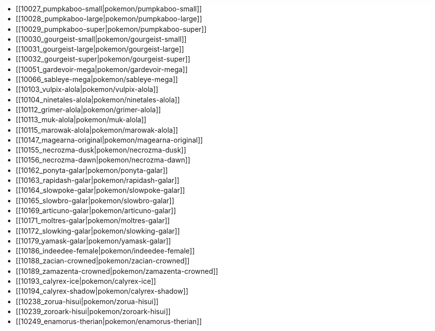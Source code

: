 - [[10027_pumpkaboo-small|pokemon/pumpkaboo-small]]
- [[10028_pumpkaboo-large|pokemon/pumpkaboo-large]]
- [[10029_pumpkaboo-super|pokemon/pumpkaboo-super]]
- [[10030_gourgeist-small|pokemon/gourgeist-small]]
- [[10031_gourgeist-large|pokemon/gourgeist-large]]
- [[10032_gourgeist-super|pokemon/gourgeist-super]]
- [[10051_gardevoir-mega|pokemon/gardevoir-mega]]
- [[10066_sableye-mega|pokemon/sableye-mega]]
- [[10103_vulpix-alola|pokemon/vulpix-alola]]
- [[10104_ninetales-alola|pokemon/ninetales-alola]]
- [[10112_grimer-alola|pokemon/grimer-alola]]
- [[10113_muk-alola|pokemon/muk-alola]]
- [[10115_marowak-alola|pokemon/marowak-alola]]
- [[10147_magearna-original|pokemon/magearna-original]]
- [[10155_necrozma-dusk|pokemon/necrozma-dusk]]
- [[10156_necrozma-dawn|pokemon/necrozma-dawn]]
- [[10162_ponyta-galar|pokemon/ponyta-galar]]
- [[10163_rapidash-galar|pokemon/rapidash-galar]]
- [[10164_slowpoke-galar|pokemon/slowpoke-galar]]
- [[10165_slowbro-galar|pokemon/slowbro-galar]]
- [[10169_articuno-galar|pokemon/articuno-galar]]
- [[10171_moltres-galar|pokemon/moltres-galar]]
- [[10172_slowking-galar|pokemon/slowking-galar]]
- [[10179_yamask-galar|pokemon/yamask-galar]]
- [[10186_indeedee-female|pokemon/indeedee-female]]
- [[10188_zacian-crowned|pokemon/zacian-crowned]]
- [[10189_zamazenta-crowned|pokemon/zamazenta-crowned]]
- [[10193_calyrex-ice|pokemon/calyrex-ice]]
- [[10194_calyrex-shadow|pokemon/calyrex-shadow]]
- [[10238_zorua-hisui|pokemon/zorua-hisui]]
- [[10239_zoroark-hisui|pokemon/zoroark-hisui]]
- [[10249_enamorus-therian|pokemon/enamorus-therian]]

